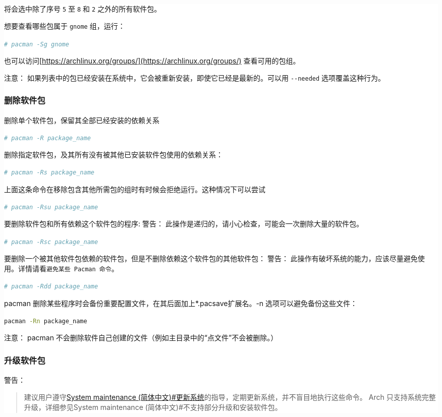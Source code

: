 将会选中除了序号 `5` 至 `8` 和 `2` 之外的所有软件包。

想要查看哪些包属于 `gnome` 组，运行：

```bash
# pacman -Sg gnome
```

也可以访问[https://archlinux.org/groups/](https://archlinux.org/groups/) 查看可用的包组。

注意： 如果列表中的包已经安装在系统中，它会被重新安装，即使它已经是最新的。可以用 `--needed` 选项覆盖这种行为。

### 删除软件包

删除单个软件包，保留其全部已经安装的依赖关系

```bash
# pacman -R package_name
```

删除指定软件包，及其所有没有被其他已安装软件包使用的依赖关系：

```bash
# pacman -Rs package_name
```

上面这条命令在移除包含其他所需包的组时有时候会拒绝运行。这种情况下可以尝试

```bash
# pacman -Rsu package_name
```

要删除软件包和所有依赖这个软件包的程序:
警告： 此操作是递归的，请小心检查，可能会一次删除大量的软件包。

```bash
# pacman -Rsc package_name
```

要删除一个被其他软件包依赖的软件包，但是不删除依赖这个软件包的其他软件包：
警告： 此操作有破坏系统的能力，应该尽量避免使用。详情请看`避免某些 Pacman 命令`。

```bash
# pacman -Rdd package_name
```

pacman 删除某些程序时会备份重要配置文件，在其后面加上*.pacsave扩展名。-n 选项可以避免备份这些文件：

```bash
pacman -Rn package_name
```

注意： pacman 不会删除软件自己创建的文件（例如主目录中的“点文件”不会被删除。）

### 升级软件包

警告：

>建议用户遵守[System maintenance (简体中文)#更新系统](https://wiki.archlinux.org/index.php/Pacman_(%E7%AE%80%E4%BD%93%E4%B8%AD%E6%96%87)/Rosetta_(%E7%AE%80%E4%BD%93%E4%B8%AD%E6%96%87))的指导，定期更新系统，并不盲目地执行这些命令。
>Arch 只支持系统完整升级，详细参见System maintenance (简体中文)#不支持部分升级和安装软件包。
